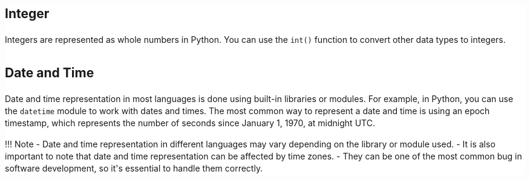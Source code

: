 ## Integer
Integers are represented as whole numbers in Python. You can use the `int()` function to convert other data types to integers.

## Date and Time
Date and time representation in most languages is done using built-in libraries or modules. For example, in Python, you can use the `datetime` module to work with dates and times. The most common way to represent a date and time is using an epoch timestamp, which represents the number of seconds since January 1, 1970, at midnight UTC. 

!!! Note
    - Date and time representation in different languages may vary depending on the library or module used.
    - It is also important to note that date and time representation can be affected by time zones.
    - They can be one of the most common bug in software development, so it's essential to handle them correctly.